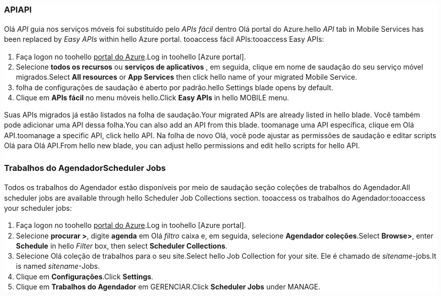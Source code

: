 ### <span data-ttu-id="7eb42-276"><a name="easyapis"></a>API</span><span class="sxs-lookup"><span data-stu-id="7eb42-276"><a name="easyapis"></a>API</span></span>
<span data-ttu-id="7eb42-277">Olá *API* guia nos serviços móveis foi substituído pelo *APIs fácil* dentro Olá portal do Azure.</span><span class="sxs-lookup"><span data-stu-id="7eb42-277">hello *API* tab in Mobile Services has been replaced by *Easy APIs* within hello Azure portal.</span></span>  <span data-ttu-id="7eb42-278">tooaccess fácil APIs:</span><span class="sxs-lookup"><span data-stu-id="7eb42-278">tooaccess Easy APIs:</span></span>

1. <span data-ttu-id="7eb42-279">Faça logon no toohello [portal do Azure].</span><span class="sxs-lookup"><span data-stu-id="7eb42-279">Log in toohello [Azure portal].</span></span>
2. <span data-ttu-id="7eb42-280">Selecione **todos os recursos** ou **serviços de aplicativos** , em seguida, clique em nome de saudação do seu serviço móvel migrados.</span><span class="sxs-lookup"><span data-stu-id="7eb42-280">Select **All resources** or **App Services** then click hello name of your migrated Mobile Service.</span></span>
3. <span data-ttu-id="7eb42-281">folha de configurações de saudação é aberto por padrão.</span><span class="sxs-lookup"><span data-stu-id="7eb42-281">hello Settings blade opens by default.</span></span>
4. <span data-ttu-id="7eb42-282">Clique em **APIs fácil** no menu móveis hello.</span><span class="sxs-lookup"><span data-stu-id="7eb42-282">Click **Easy APIs** in hello MOBILE menu.</span></span>

<span data-ttu-id="7eb42-283">Suas APIs migrados já estão listados na folha de saudação.</span><span class="sxs-lookup"><span data-stu-id="7eb42-283">Your migrated APIs are already listed in hello blade.</span></span>  <span data-ttu-id="7eb42-284">Você também pode adicionar uma API dessa folha.</span><span class="sxs-lookup"><span data-stu-id="7eb42-284">You can also add an API from this blade.</span></span>  <span data-ttu-id="7eb42-285">toomanage uma API específica, clique em Olá API.</span><span class="sxs-lookup"><span data-stu-id="7eb42-285">toomanage a specific API, click hello API.</span></span>
<span data-ttu-id="7eb42-286">Na folha de novo Olá, você pode ajustar as permissões de saudação e editar scripts Olá para Olá API.</span><span class="sxs-lookup"><span data-stu-id="7eb42-286">From hello new blade, you can adjust hello permissions and edit hello scripts for hello API.</span></span>

### <span data-ttu-id="7eb42-287"><a name="on-demand-jobs"></a>Trabalhos do Agendador</span><span class="sxs-lookup"><span data-stu-id="7eb42-287"><a name="on-demand-jobs"></a>Scheduler Jobs</span></span>
<span data-ttu-id="7eb42-288">Todos os trabalhos do Agendador estão disponíveis por meio de saudação seção coleções de trabalhos do Agendador.</span><span class="sxs-lookup"><span data-stu-id="7eb42-288">All scheduler jobs are available through hello Scheduler Job Collections section.</span></span>  <span data-ttu-id="7eb42-289">tooaccess os trabalhos do Agendador:</span><span class="sxs-lookup"><span data-stu-id="7eb42-289">tooaccess your scheduler jobs:</span></span>

1. <span data-ttu-id="7eb42-290">Faça logon no toohello [portal do Azure].</span><span class="sxs-lookup"><span data-stu-id="7eb42-290">Log in toohello [Azure portal].</span></span>
2. <span data-ttu-id="7eb42-291">Selecione **procurar >**, digite **agenda** em Olá *filtro* caixa e, em seguida, selecione **Agendador coleções**.</span><span class="sxs-lookup"><span data-stu-id="7eb42-291">Select **Browse>**, enter **Schedule** in hello *Filter* box, then select **Scheduler Collections**.</span></span>
3. <span data-ttu-id="7eb42-292">Selecione Olá coleção de trabalhos para o seu site.</span><span class="sxs-lookup"><span data-stu-id="7eb42-292">Select hello Job Collection for your site.</span></span>  <span data-ttu-id="7eb42-293">Ele é chamado de *sitename*-jobs.</span><span class="sxs-lookup"><span data-stu-id="7eb42-293">It is named *sitename*-Jobs.</span></span>
4. <span data-ttu-id="7eb42-294">Clique em **Configurações**.</span><span class="sxs-lookup"><span data-stu-id="7eb42-294">Click **Settings**.</span></span>
5. <span data-ttu-id="7eb42-295">Clique em **Trabalhos do Agendador** em GERENCIAR.</span><span class="sxs-lookup"><span data-stu-id="7eb42-295">Click **Scheduler Jobs** under MANAGE.</span></span>


[0]: ./media/app-service-mobile-migrating-from-mobile-services/migrate-to-app-service-button.PNG
[1]: ./media/app-service-mobile-migrating-from-mobile-services/migration-activity-monitor.png
[2]: ./media/app-service-mobile-migrating-from-mobile-services/triggering-job-with-postman.png
[Preços do Serviço de Aplicativo]: https://azure.microsoft.com/en-us/pricing/details/app-service/
[Application Insights]: ../application-insights/app-insights-overview.md
[Dimensionamento automático]: ../app-service-web/web-sites-scale.md
[do serviço de aplicativo do Azure]: ../app-service/app-service-value-prop-what-is.md
[documentação de implantação do serviço de aplicativo do Azure]: ../app-service-web/web-sites-deploy.md
[Portal clássico do Azure]: https://manage.windowsazure.com
[portal do Azure]: https://portal.azure.com
[Azure Region]: https://azure.microsoft.com/en-us/regions/
[planos de Agendador do Azure]: ../scheduler/scheduler-plans-billing.md
[continuamente implantar]: ../app-service-web/app-service-continuous-deployment.md
[Converta seus namespaces mistos]: https://azure.microsoft.com/en-us/blog/updates-from-notification-hubs-independent-nuget-installation-model-pmt-and-more/
[curl]: http://curl.haxx.se/
[nomes de domínio personalizados]: ../app-service-web/web-sites-custom-domain-name.md
[Fiddler]: http://www.telerik.com/fiddler
[disponibilidade geral do serviço de aplicativo do Azure]: https://azure.microsoft.com/blog/announcing-general-availability-of-app-service-mobile-apps/
[conexões híbridas]: ../app-service-web/web-sites-hybrid-connection-get-started.md
[log]: ../app-service-web/web-sites-enable-diagnostic-log.md
[Mobile aplicativos Node. js SDK]: https://github.com/azure/azure-mobile-apps-node
[vs de serviços móveis. Serviço de Aplicativo]: app-service-mobile-value-prop-migration-from-mobile-services.md
[Hubs de notificação]: ../notification-hubs/notification-hubs-push-notification-overview.md
[monitoramento de desempenho]: ../app-service-web/web-sites-monitor.md
[Postman]: http://www.getpostman.com/
[slots de preparo]: ../app-service-web/web-sites-staged-publishing.md
[VNet]: ../app-service-web/web-sites-integrate-with-vnet.md
[Trabalhos Web]: ../app-service-web/websites-webjobs-resources.md
[XDT transformar exemplos]: https://github.com/projectkudu/kudu/wiki/Xdt-transform-samples
[funções]: ../azure-functions/functions-overview.md